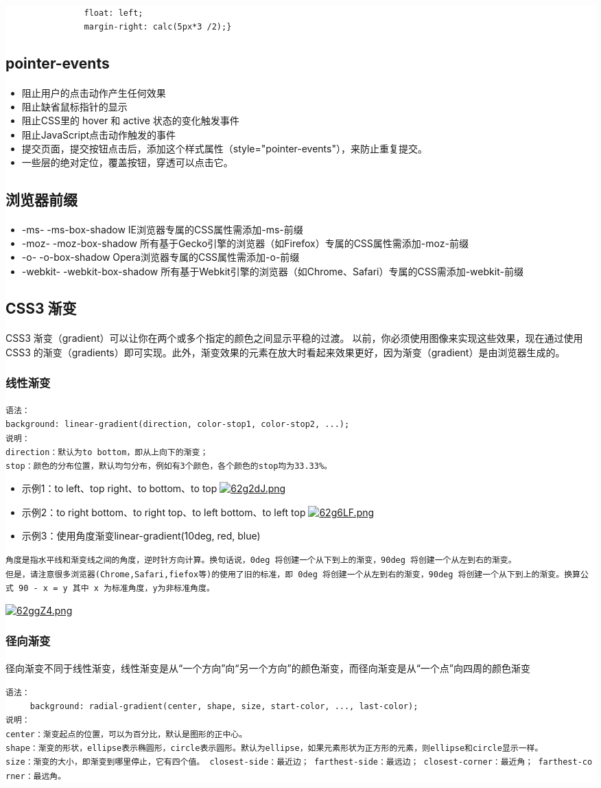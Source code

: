 ```txt
				float: left;
				margin-right: calc(5px*3 /2);}
```



## pointer-events
- 阻止用户的点击动作产生任何效果
- 阻止缺省鼠标指针的显示
- 阻止CSS里的 hover 和 active 状态的变化触发事件
- 阻止JavaScript点击动作触发的事件
- 提交页面，提交按钮点击后，添加这个样式属性（style="pointer-events"），来防止重复提交。
- 一些层的绝对定位，覆盖按钮，穿透可以点击它。


## 浏览器前缀
+ -ms- -ms-box-shadow	IE浏览器专属的CSS属性需添加-ms-前缀
+ -moz-	-moz-box-shadow	所有基于Gecko引擎的浏览器（如Firefox）专属的CSS属性需添加-moz-前缀
+ -o-	-o-box-shadow	Opera浏览器专属的CSS属性需添加-o-前缀
+ -webkit- -webkit-box-shadow	所有基于Webkit引擎的浏览器（如Chrome、Safari）专属的CSS需添加-webkit-前缀

## CSS3 渐变
  CSS3 渐变（gradient）可以让你在两个或多个指定的颜色之间显示平稳的过渡。 以前，你必须使用图像来实现这些效果，现在通过使用 CSS3 的渐变（gradients）即可实现。此外，渐变效果的元素在放大时看起来效果更好，因为渐变（gradient）是由浏览器生成的。

### 线性渐变

```txt
语法：
background: linear-gradient(direction, color-stop1, color-stop2, ...);
说明：
direction：默认为to bottom，即从上向下的渐变；
stop：颜色的分布位置，默认均匀分布，例如有3个颜色，各个颜色的stop均为33.33%。
```

+ 示例1：to left、top right、to bottom、to top
[![62g2dJ.png](https://s3.ax1x.com/2021/03/18/62g2dJ.png)](https://imgtu.com/i/62g2dJ)


+ 示例2：to right bottom、to right top、to left bottom、to left top
[![62g6LF.png](https://s3.ax1x.com/2021/03/18/62g6LF.png)](https://imgtu.com/i/62g6LF)


+ 示例3：使用角度渐变linear-gradient(10deg, red, blue)
```txt
角度是指水平线和渐变线之间的角度，逆时针方向计算。换句话说，0deg 将创建一个从下到上的渐变，90deg 将创建一个从左到右的渐变。
但是，请注意很多浏览器(Chrome,Safari,fiefox等)的使用了旧的标准，即 0deg 将创建一个从左到右的渐变，90deg 将创建一个从下到上的渐变。换算公式 90 - x = y 其中 x 为标准角度，y为非标准角度。
```
[![62ggZ4.png](https://s3.ax1x.com/2021/03/18/62ggZ4.png)](https://imgtu.com/i/62ggZ4)



### 径向渐变
 径向渐变不同于线性渐变，线性渐变是从“一个方向”向“另一个方向”的颜色渐变，而径向渐变是从“一个点”向四周的颜色渐变
```txt
语法：
     background: radial-gradient(center, shape, size, start-color, ..., last-color);
说明：
center：渐变起点的位置，可以为百分比，默认是图形的正中心。
shape：渐变的形状，ellipse表示椭圆形，circle表示圆形。默认为ellipse，如果元素形状为正方形的元素，则ellipse和circle显示一样。
size：渐变的大小，即渐变到哪里停止，它有四个值。 closest-side：最近边； farthest-side：最远边； closest-corner：最近角； farthest-corner：最远角。
```
